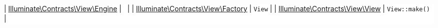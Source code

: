 | [Illuminate\Contracts\View\Engine](https://github.com/illuminate/contracts/blob/{{version}}/View/Engine.php)                                           | &nbsp;                    |
| [Illuminate\Contracts\View\Factory](https://github.com/illuminate/contracts/blob/{{version}}/View/Factory.php)                                         | `View`                    |
| [Illuminate\Contracts\View\View](https://github.com/illuminate/contracts/blob/{{version}}/View/View.php)                                               | `View::make()`            |
